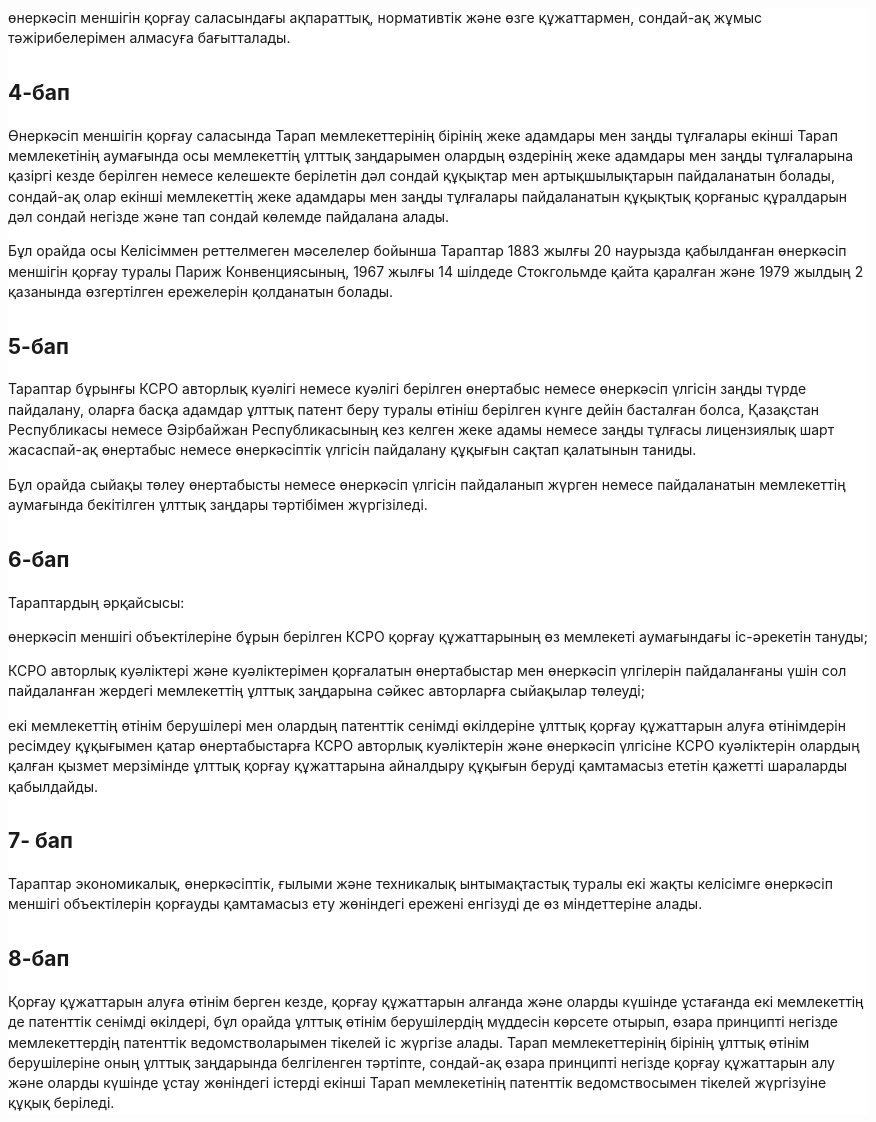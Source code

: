 өнеркәсiп меншiгiн қорғау саласындағы ақпараттық, нормативтiк және өзге құжаттармен, сондай-ақ жұмыс тәжiрибелерiмен алмасуға бағытталады.

## 4-бап

Өнеркәсiп меншiгiн қорғау саласында Тарап мемлекеттерiнiң бiрiнiң жеке адамдары мен заңды тұлғалары екiншi Тарап мемлекетiнiң аумағында осы мемлекеттiң ұлттық заңдарымен олардың өздерiнiң жеке адамдары мен заңды тұлғаларына қазiргi кезде берiлген немесе келешекте берiлетiн дәл сондай құқықтар мен артықшылықтарын пайдаланатын болады, сондай-ақ олар екiншi мемлекеттiң жеке адамдары мен заңды тұлғалары пайдаланатын құқықтық қорғаныс құралдарын дәл сондай негiзде және тап сондай көлемде пайдалана алады.

Бұл орайда осы Келiсiммен реттелмеген мәселелер бойынша Тараптар 1883 жылғы 20 наурызда қабылданған өнеркәсiп меншiгiн қорғау туралы Париж Конвенциясының, 1967 жылғы 14 шiлдеде Стокгольмде қайта қаралған және 1979 жылдың 2 қазанында өзгертiлген ережелерiн қолданатын болады.

## 5-бап

Тараптар бұрынғы КСРО авторлық куәлiгi немесе куәлiгi берiлген өнертабыс немесе өнеркәсiп үлгiсiн заңды түрде пайдалану, оларға басқа адамдар ұлттық патент беру туралы өтiнiш берiлген күнге дейiн басталған болса, Қазақстан Республикасы немесе Әзірбайжан Республикасының кез келген жеке адамы немесе заңды тұлғасы лицензиялық шарт жасаспай-ақ өнертабыс немесе өнеркәсiптiк үлгiсiн пайдалану құқығын сақтап қалатынын таниды.

Бұл орайда сыйақы төлеу өнертабысты немесе өнеркәсiп үлгiсiн пайдаланып жүрген немесе пайдаланатын мемлекеттiң аумағында бекiтiлген ұлттық заңдары тәртiбiмен жүргiзiледi.

## 6-бап

Тараптардың әрқайсысы:

өнеркәсiп меншiгi объектілерiне бұрын берiлген КСРО қорғау құжаттарының өз мемлекетi аумағындағы iс-әрекетiн тануды;

КСРО авторлық куәлiктерi және куәлiктерiмен қорғалатын өнертабыстар мен өнеркәсiп үлгiлерiн пайдаланғаны үшiн сол пайдаланған жердегi мемлекеттiң ұлттық заңдарына сәйкес авторларға сыйақылар төлеудi;

екi мемлекеттiң өтiнiм берушiлерi мен олардың патенттiк сенiмдi өкiлдерiне ұлттық қорғау құжаттарын алуға өтiнiмдерiн ресiмдеу құқығымен қатар өнертабыстарға КСРО авторлық куәлiктерiн және өнеркәсiп үлгiсiне КСРО куәлiктерiн олардың қалған қызмет мерзiмiнде ұлттық қорғау құжаттарына айналдыру құқығын берудi қамтамасыз ететiн қажеттi шараларды қабылдайды.

## 7- бап

Тараптар экономикалық, өнеркәсiптiк, ғылыми және техникалық ынтымақтастық туралы екi жақты келiсiмге өнеркәсiп меншiгi объектiлерiн қорғауды қамтамасыз ету жөнiндегi ереженi енгiзудi де өз мiндеттерiне алады.

## 8-бап

Қорғау құжаттарын алуға өтiнiм берген кезде, қорғау құжаттарын алғанда және оларды күшiнде ұстағанда екi мемлекеттiң де патенттiк сенiмдi өкiлдерi, бұл орайда ұлттық өтiнiм берушiлердiң мүддесiн көрсете отырып, өзара принциптi негiзде мемлекеттердiң патенттiк ведомстволарымен тiкелей iс жүргiзе алады. Тарап мемлекеттерiнiң бiрiнiң ұлттық өтiнiм берушiлерiне оның ұлттық заңдарында белгiленген тәртiпте, сондай-ақ өзара принциптi негiзде қорғау құжаттарын алу және оларды күшiнде ұстау жөнiндегi iстердi екiншi Тарап мемлекетiнiң патенттiк ведомствосымен тiкелей жүргiзуiне құқық берiледi.
